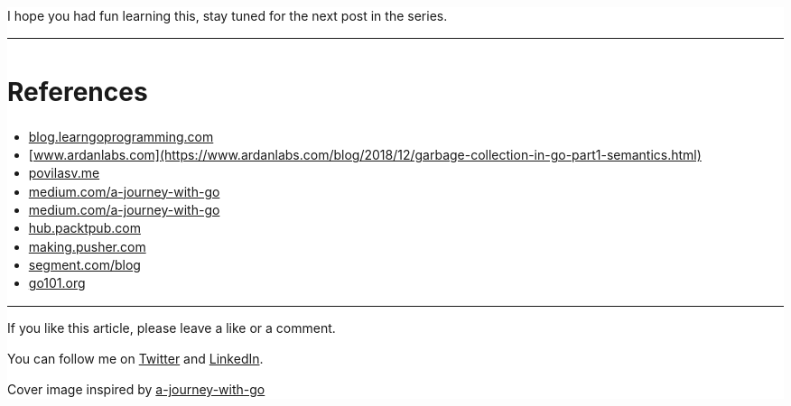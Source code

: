 I hope you had fun learning this, stay tuned for the next post in the series.

---

# References

- [blog.learngoprogramming.com](https://blog.learngoprogramming.com/a-visual-guide-to-golang-memory-allocator-from-ground-up-e132258453ed)
- [www.ardanlabs.com](https://www.ardanlabs.com/blog/2018/12/garbage-collection-in-go-part1-semantics.html)
- [povilasv.me](https://povilasv.me/go-memory-management/)
- [medium.com/a-journey-with-go](https://medium.com/a-journey-with-go/go-memory-management-and-allocation-a7396d430f44)
- [medium.com/a-journey-with-go](https://medium.com/a-journey-with-go/go-how-does-the-garbage-collector-mark-the-memory-72cfc12c6976)
- [hub.packtpub.com](https://hub.packtpub.com/implementing-memory-management-with-golang-garbage-collector/)
- [making.pusher.com](https://making.pusher.com/golangs-real-time-gc-in-theory-and-practice/)
- [segment.com/blog](https://segment.com/blog/allocation-efficiency-in-high-performance-go-services/)
- [go101.org](https://go101.org/article/memory-block.html)

---

If you like this article, please leave a like or a comment.

You can follow me on [Twitter](https://twitter.com/deepu105) and [LinkedIn](https://www.linkedin.com/in/deepu05/).

Cover image inspired by [a-journey-with-go](https://medium.com/a-journey-with-go/go-discovery-of-the-trace-package-e5a821743c3c)
